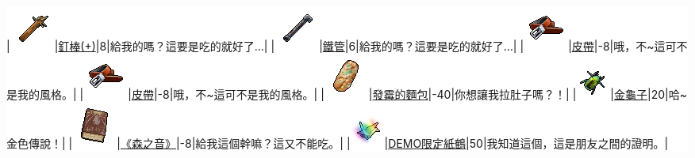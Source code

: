 |![img](images/item_pic_DB.png)|[釘棒(+)](道具.md#釘棒(+))|8|給我的嗎？這要是吃的就好了…|
|![img](images/item_pic_TG.png)|[鐵管](道具.md#鐵管)|6|給我的嗎？這要是吃的就好了…|
|![img](images/item_pic_PD.png)|[皮帶](道具.md#皮帶)|-8|哦，不\~這可不是我的風格。|
|![img](images/item_pic_PD.png)|[皮帶](道具.md#皮帶)|-8|哦，不\~這可不是我的風格。|
|![img](images/item_pic_FMDMB.png)|[發霉的麵包](道具.md#發霉的麵包)|-40|你想讓我拉肚子嗎？！|
|![img](images/item_pic_JGZ.png)|[金龜子](道具.md#金龜子)|20|哈\~金色傳說！|
|![img](images/item_pic_SZY.png)|[《森之音》](道具.md#《森之音》)|-8|給我這個幹嘛？這又不能吃。|
|![img](images/item_pic_DEMOZH.png)|[DEMO限定紙鶴](道具.md#DEMO限定紙鶴)|50|我知道這個，這是朋友之間的證明。|

